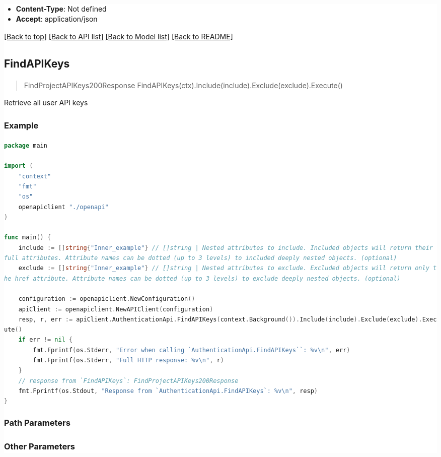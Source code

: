 - **Content-Type**: Not defined
- **Accept**: application/json

[[Back to top]](#) [[Back to API list]](../README.md#documentation-for-api-endpoints)
[[Back to Model list]](../README.md#documentation-for-models)
[[Back to README]](../README.md)


## FindAPIKeys

> FindProjectAPIKeys200Response FindAPIKeys(ctx).Include(include).Exclude(exclude).Execute()

Retrieve all user API keys



### Example

```go
package main

import (
    "context"
    "fmt"
    "os"
    openapiclient "./openapi"
)

func main() {
    include := []string{"Inner_example"} // []string | Nested attributes to include. Included objects will return their full attributes. Attribute names can be dotted (up to 3 levels) to included deeply nested objects. (optional)
    exclude := []string{"Inner_example"} // []string | Nested attributes to exclude. Excluded objects will return only the href attribute. Attribute names can be dotted (up to 3 levels) to exclude deeply nested objects. (optional)

    configuration := openapiclient.NewConfiguration()
    apiClient := openapiclient.NewAPIClient(configuration)
    resp, r, err := apiClient.AuthenticationApi.FindAPIKeys(context.Background()).Include(include).Exclude(exclude).Execute()
    if err != nil {
        fmt.Fprintf(os.Stderr, "Error when calling `AuthenticationApi.FindAPIKeys``: %v\n", err)
        fmt.Fprintf(os.Stderr, "Full HTTP response: %v\n", r)
    }
    // response from `FindAPIKeys`: FindProjectAPIKeys200Response
    fmt.Fprintf(os.Stdout, "Response from `AuthenticationApi.FindAPIKeys`: %v\n", resp)
}
```

### Path Parameters



### Other Parameters
